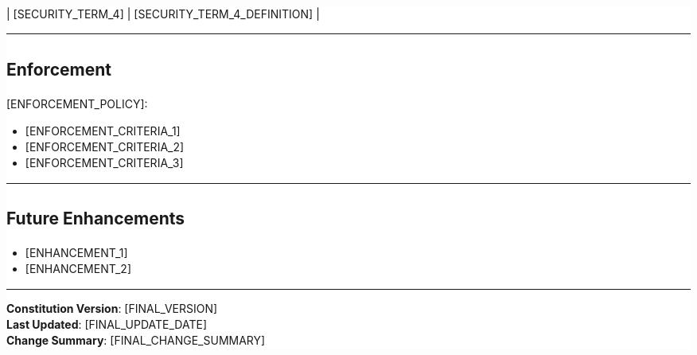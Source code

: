 | [SECURITY_TERM_4] | [SECURITY_TERM_4_DEFINITION] |

---

## Enforcement

[ENFORCEMENT_POLICY]:
- [ENFORCEMENT_CRITERIA_1]
- [ENFORCEMENT_CRITERIA_2]
- [ENFORCEMENT_CRITERIA_3]

---

## Future Enhancements

- [ENHANCEMENT_1]
- [ENHANCEMENT_2]

---

**Constitution Version**: [FINAL_VERSION]  
**Last Updated**: [FINAL_UPDATE_DATE]  
**Change Summary**: [FINAL_CHANGE_SUMMARY]
